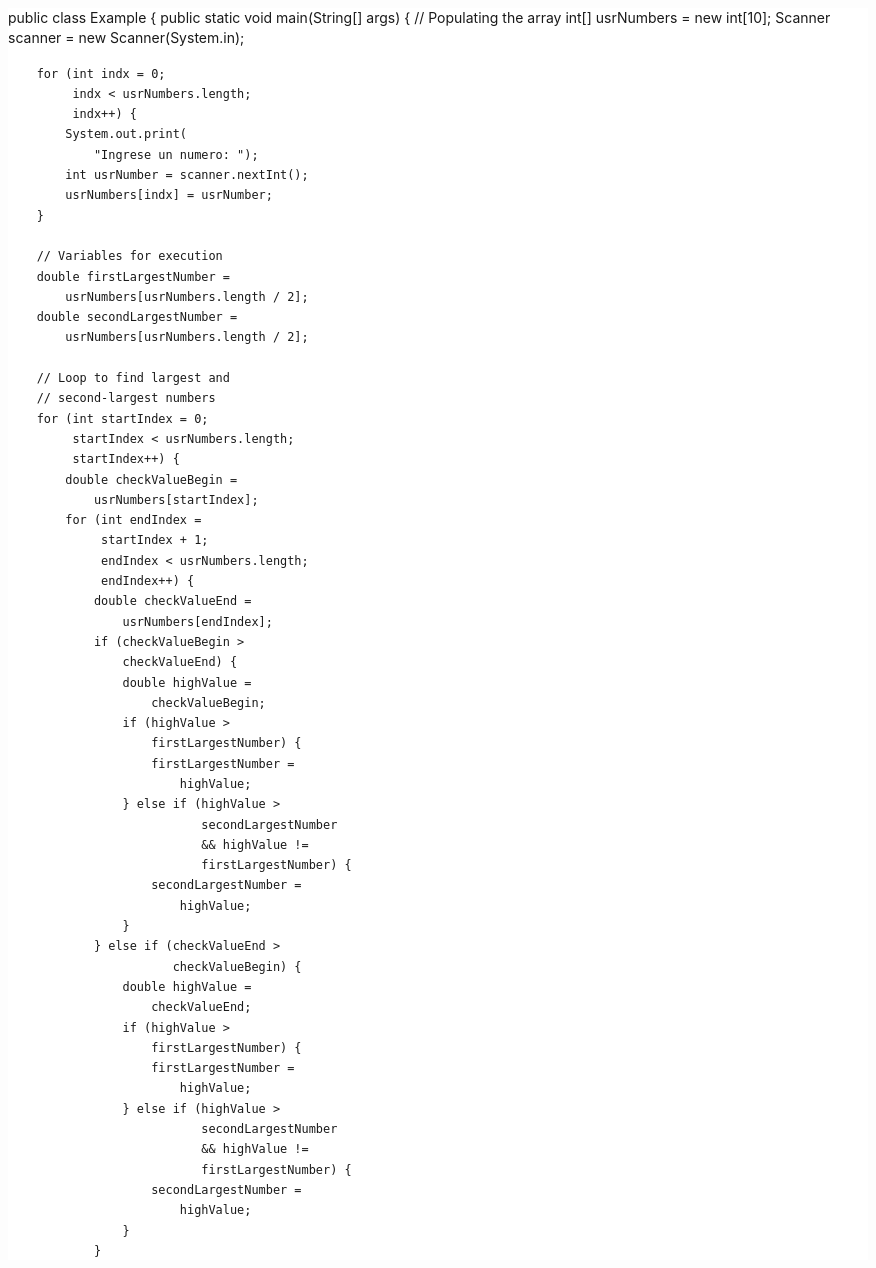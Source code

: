 public class Example {
public static void main(String[] args) {
// Populating the array
int[] usrNumbers = new int[10];
Scanner scanner = new Scanner(System.in);

        for (int indx = 0; 
             indx < usrNumbers.length; 
             indx++) {
            System.out.print(
                "Ingrese un numero: ");
            int usrNumber = scanner.nextInt();
            usrNumbers[indx] = usrNumber;
        }

        // Variables for execution
        double firstLargestNumber = 
            usrNumbers[usrNumbers.length / 2];
        double secondLargestNumber = 
            usrNumbers[usrNumbers.length / 2];

        // Loop to find largest and 
        // second-largest numbers
        for (int startIndex = 0; 
             startIndex < usrNumbers.length; 
             startIndex++) {
            double checkValueBegin = 
                usrNumbers[startIndex];
            for (int endIndex = 
                 startIndex + 1; 
                 endIndex < usrNumbers.length; 
                 endIndex++) {
                double checkValueEnd = 
                    usrNumbers[endIndex];
                if (checkValueBegin > 
                    checkValueEnd) {
                    double highValue = 
                        checkValueBegin;
                    if (highValue > 
                        firstLargestNumber) {
                        firstLargestNumber = 
                            highValue;
                    } else if (highValue > 
                               secondLargestNumber
                               && highValue != 
                               firstLargestNumber) {
                        secondLargestNumber = 
                            highValue;
                    }
                } else if (checkValueEnd > 
                           checkValueBegin) {
                    double highValue = 
                        checkValueEnd;
                    if (highValue > 
                        firstLargestNumber) {
                        firstLargestNumber = 
                            highValue;
                    } else if (highValue > 
                               secondLargestNumber
                               && highValue != 
                               firstLargestNumber) {
                        secondLargestNumber = 
                            highValue;
                    }
                }